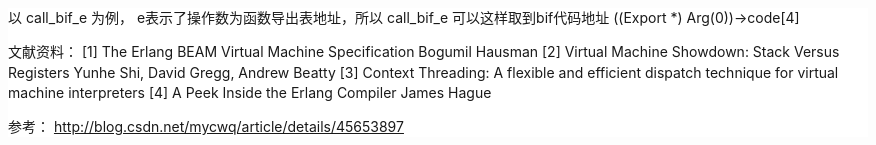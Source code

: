 ```bash
```

以 call_bif_e 为例， e表示了操作数为函数导出表地址，所以 call_bif_e 可以这样取到bif代码地址
 ((Export *) Arg(0))->code[4]

文献资料：
[1] The Erlang BEAM Virtual Machine Specification Bogumil Hausman
[2] Virtual Machine Showdown: Stack Versus Registers Yunhe Shi, David Gregg, Andrew Beatty
[3] Context Threading: A flexible and efficient dispatch technique for virtual machine interpreters
[4] A Peek Inside the Erlang Compiler James Hague

参考：
<http://blog.csdn.net/mycwq/article/details/45653897>
